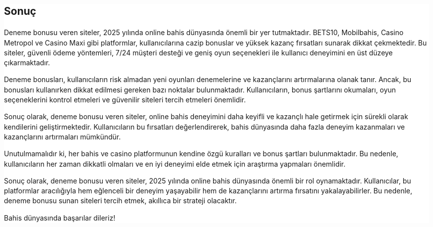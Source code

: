 ## Sonuç

Deneme bonusu veren siteler, 2025 yılında online bahis dünyasında önemli bir yer tutmaktadır. BETS10, Mobilbahis, Casino Metropol ve Casino Maxi gibi platformlar, kullanıcılarına cazip bonuslar ve yüksek kazanç fırsatları sunarak dikkat çekmektedir. Bu siteler, güvenli ödeme yöntemleri, 7/24 müşteri desteği ve geniş oyun seçenekleri ile kullanıcı deneyimini en üst düzeye çıkarmaktadır.

Deneme bonusları, kullanıcıların risk almadan yeni oyunları denemelerine ve kazançlarını artırmalarına olanak tanır. Ancak, bu bonusları kullanırken dikkat edilmesi gereken bazı noktalar bulunmaktadır. Kullanıcıların, bonus şartlarını okumaları, oyun seçeneklerini kontrol etmeleri ve güvenilir siteleri tercih etmeleri önemlidir.

Sonuç olarak, deneme bonusu veren siteler, online bahis deneyimini daha keyifli ve kazançlı hale getirmek için sürekli olarak kendilerini geliştirmektedir. Kullanıcıların bu fırsatları değerlendirerek, bahis dünyasında daha fazla deneyim kazanmaları ve kazançlarını artırmaları mümkündür. 

Unutulmamalıdır ki, her bahis ve casino platformunun kendine özgü kuralları ve bonus şartları bulunmaktadır. Bu nedenle, kullanıcıların her zaman dikkatli olmaları ve en iyi deneyimi elde etmek için araştırma yapmaları önemlidir. 

Sonuç olarak, deneme bonusu veren siteler, 2025 yılında online bahis dünyasında önemli bir rol oynamaktadır. Kullanıcılar, bu platformlar aracılığıyla hem eğlenceli bir deneyim yaşayabilir hem de kazançlarını artırma fırsatını yakalayabilirler. Bu nedenle, deneme bonusu sunan siteleri tercih etmek, akıllıca bir strateji olacaktır. 

Bahis dünyasında başarılar dileriz!



